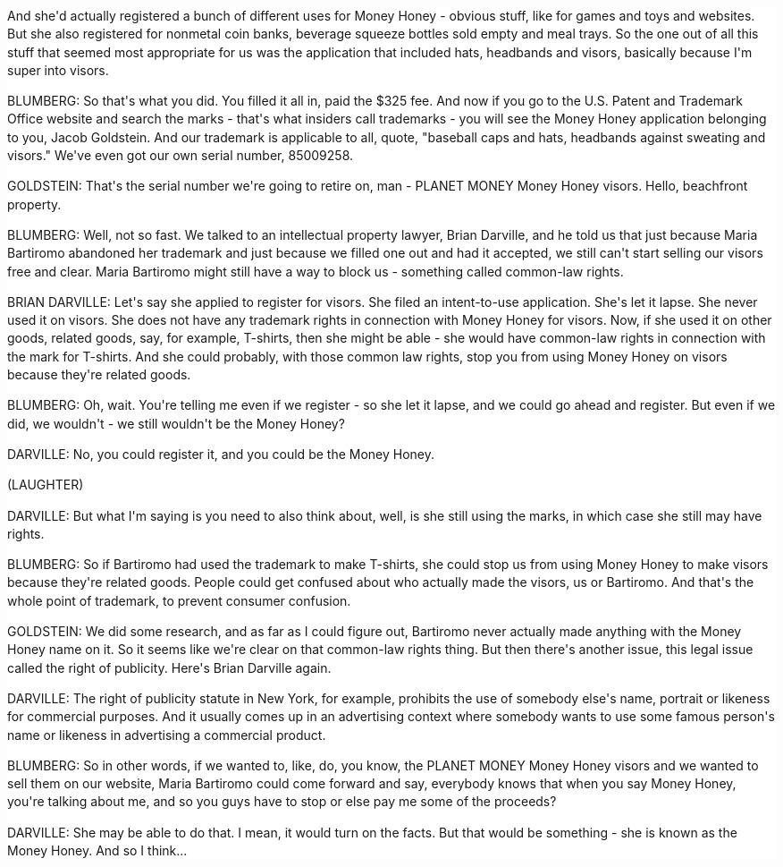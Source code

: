 And she'd actually registered a bunch of different uses for Money Honey - obvious stuff, like for games and toys and websites. But she also registered for nonmetal coin banks, beverage squeeze bottles sold empty and meal trays. So the one out of all this stuff that seemed most appropriate for us was the application that included hats, headbands and visors, basically because I'm super into visors.

BLUMBERG: So that's what you did. You filled it all in, paid the $325 fee. And now if you go to the U.S. Patent and Trademark Office website and search the marks - that's what insiders call trademarks - you will see the Money Honey application belonging to you, Jacob Goldstein. And our trademark is applicable to all, quote, "baseball caps and hats, headbands against sweating and visors." We've even got our own serial number, 85009258.

GOLDSTEIN: That's the serial number we're going to retire on, man - PLANET MONEY Money Honey visors. Hello, beachfront property.

BLUMBERG: Well, not so fast. We talked to an intellectual property lawyer, Brian Darville, and he told us that just because Maria Bartiromo abandoned her trademark and just because we filled one out and had it accepted, we still can't start selling our visors free and clear. Maria Bartiromo might still have a way to block us - something called common-law rights.

BRIAN DARVILLE: Let's say she applied to register for visors. She filed an intent-to-use application. She's let it lapse. She never used it on visors. She does not have any trademark rights in connection with Money Honey for visors. Now, if she used it on other goods, related goods, say, for example, T-shirts, then she might be able - she would have common-law rights in connection with the mark for T-shirts. And she could probably, with those common law rights, stop you from using Money Honey on visors because they're related goods.

BLUMBERG: Oh, wait. You're telling me even if we register - so she let it lapse, and we could go ahead and register. But even if we did, we wouldn't - we still wouldn't be the Money Honey?

DARVILLE: No, you could register it, and you could be the Money Honey.

(LAUGHTER)

DARVILLE: But what I'm saying is you need to also think about, well, is she still using the marks, in which case she still may have rights.

BLUMBERG: So if Bartiromo had used the trademark to make T-shirts, she could stop us from using Money Honey to make visors because they're related goods. People could get confused about who actually made the visors, us or Bartiromo. And that's the whole point of trademark, to prevent consumer confusion.

GOLDSTEIN: We did some research, and as far as I could figure out, Bartiromo never actually made anything with the Money Honey name on it. So it seems like we're clear on that common-law rights thing. But then there's another issue, this legal issue called the right of publicity. Here's Brian Darville again.

DARVILLE: The right of publicity statute in New York, for example, prohibits the use of somebody else's name, portrait or likeness for commercial purposes. And it usually comes up in an advertising context where somebody wants to use some famous person's name or likeness in advertising a commercial product.

BLUMBERG: So in other words, if we wanted to, like, do, you know, the PLANET MONEY Money Honey visors and we wanted to sell them on our website, Maria Bartiromo could come forward and say, everybody knows that when you say Money Honey, you're talking about me, and so you guys have to stop or else pay me some of the proceeds?

DARVILLE: She may be able to do that. I mean, it would turn on the facts. But that would be something - she is known as the Money Honey. And so I think...
